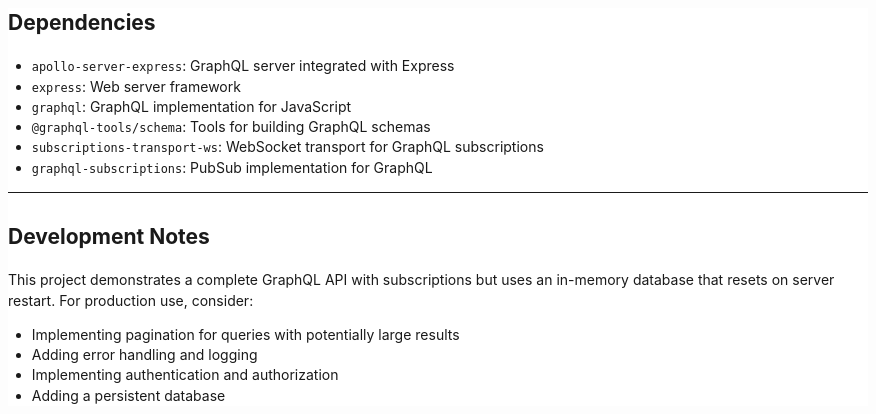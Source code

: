 
## Dependencies

- `apollo-server-express`: GraphQL server integrated with Express
- `express`: Web server framework
- `graphql`: GraphQL implementation for JavaScript
- `@graphql-tools/schema`: Tools for building GraphQL schemas
- `subscriptions-transport-ws`: WebSocket transport for GraphQL subscriptions
- `graphql-subscriptions`: PubSub implementation for GraphQL

---

## Development Notes

This project demonstrates a complete GraphQL API with subscriptions but uses an in-memory database that resets on server restart. For production use, consider:

- Implementing pagination for queries with potentially large results
- Adding error handling and logging
- Implementing authentication and authorization
- Adding a persistent database
